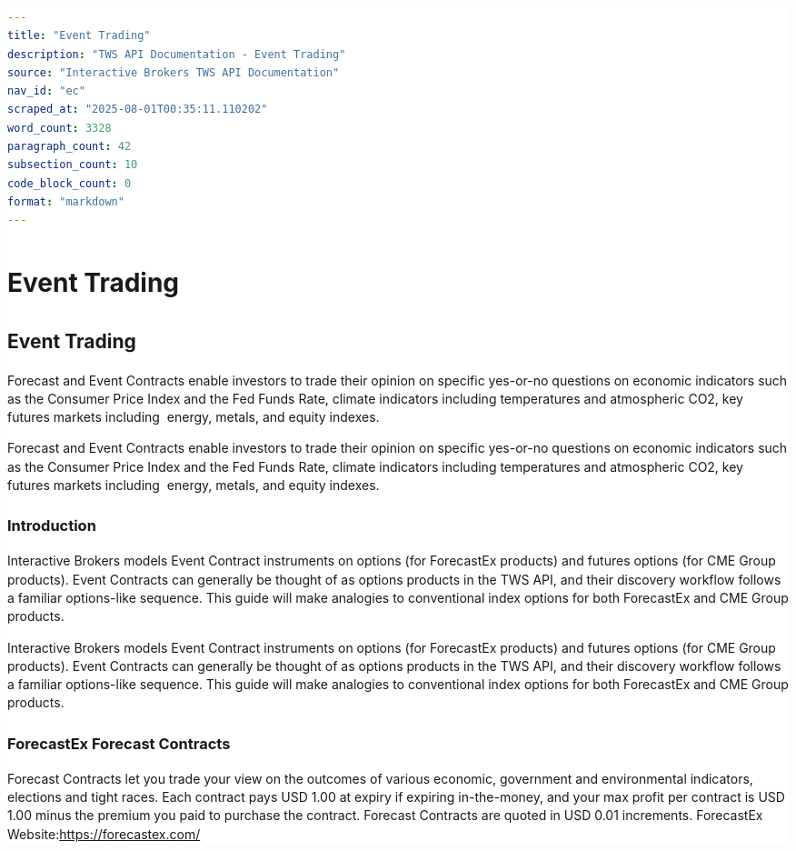 ```yaml
---
title: "Event Trading"
description: "TWS API Documentation - Event Trading"
source: "Interactive Brokers TWS API Documentation"
nav_id: "ec"
scraped_at: "2025-08-01T00:35:11.110202"
word_count: 3328
paragraph_count: 42
subsection_count: 10
code_block_count: 0
format: "markdown"
---
```


# Event Trading

## Event Trading

Forecast and Event Contracts enable investors to trade their opinion on specific yes-or-no questions on economic indicators such as the Consumer Price Index and the Fed Funds Rate, climate indicators including temperatures and atmospheric CO2, key futures markets including  energy, metals, and equity indexes.

Forecast and Event Contracts enable investors to trade their opinion on specific yes-or-no questions on economic indicators such as the Consumer Price Index and the Fed Funds Rate, climate indicators including temperatures and atmospheric CO2, key futures markets including  energy, metals, and equity indexes.

### Introduction

Interactive Brokers models Event Contract instruments on options (for ForecastEx products) and futures options (for CME Group products).
Event Contracts can generally be thought of as options products in the TWS API, and their discovery workflow follows a familiar options-like sequence. This guide will make analogies to conventional index options for both ForecastEx and CME Group products.

Interactive Brokers models Event Contract instruments on options (for ForecastEx products) and futures options (for CME Group products).
Event Contracts can generally be thought of as options products in the TWS API, and their discovery workflow follows a familiar options-like sequence. This guide will make analogies to conventional index options for both ForecastEx and CME Group products.

### ForecastEx Forecast Contracts

Forecast Contracts let you trade your view on the outcomes of various economic, government and environmental indicators, elections and tight races.
Each contract pays USD 1.00 at expiry if expiring in-the-money, and your max profit per contract is USD 1.00 minus the premium you paid to purchase the contract. Forecast Contracts are quoted in USD 0.01 increments.
ForecastEx Website:https://forecastex.com/
